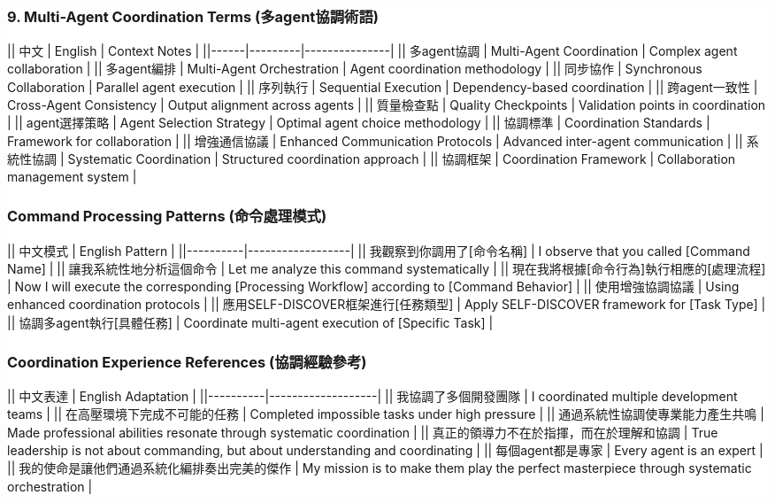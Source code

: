 ### 9. Multi-Agent Coordination Terms (多agent協調術語)

|| 中文 | English | Context Notes |
||------|---------|---------------|
|| 多agent協調 | Multi-Agent Coordination | Complex agent collaboration |
|| 多agent編排 | Multi-Agent Orchestration | Agent coordination methodology |
|| 同步協作 | Synchronous Collaboration | Parallel agent execution |
|| 序列執行 | Sequential Execution | Dependency-based coordination |
|| 跨agent一致性 | Cross-Agent Consistency | Output alignment across agents |
|| 質量檢查點 | Quality Checkpoints | Validation points in coordination |
|| agent選擇策略 | Agent Selection Strategy | Optimal agent choice methodology |
|| 協調標準 | Coordination Standards | Framework for collaboration |
|| 增強通信協議 | Enhanced Communication Protocols | Advanced inter-agent communication |
|| 系統性協調 | Systematic Coordination | Structured coordination approach |
|| 協調框架 | Coordination Framework | Collaboration management system |

### Command Processing Patterns (命令處理模式)
|| 中文模式 | English Pattern |
||----------|------------------|
|| 我觀察到你調用了[命令名稱] | I observe that you called [Command Name] |
|| 讓我系統性地分析這個命令 | Let me analyze this command systematically |
|| 現在我將根據[命令行為]執行相應的[處理流程] | Now I will execute the corresponding [Processing Workflow] according to [Command Behavior] |
|| 使用增強協調協議 | Using enhanced coordination protocols |
|| 應用SELF-DISCOVER框架進行[任務類型] | Apply SELF-DISCOVER framework for [Task Type] |
|| 協調多agent執行[具體任務] | Coordinate multi-agent execution of [Specific Task] |

### Coordination Experience References (協調經驗參考)
|| 中文表達 | English Adaptation |
||----------|-------------------|
|| 我協調了多個開發團隊 | I coordinated multiple development teams |
|| 在高壓環境下完成不可能的任務 | Completed impossible tasks under high pressure |
|| 通過系統性協調使專業能力產生共鳴 | Made professional abilities resonate through systematic coordination |
|| 真正的領導力不在於指揮，而在於理解和協調 | True leadership is not about commanding, but about understanding and coordinating |
|| 每個agent都是專家 | Every agent is an expert |
|| 我的使命是讓他們通過系統化編排奏出完美的傑作 | My mission is to make them play the perfect masterpiece through systematic orchestration |
